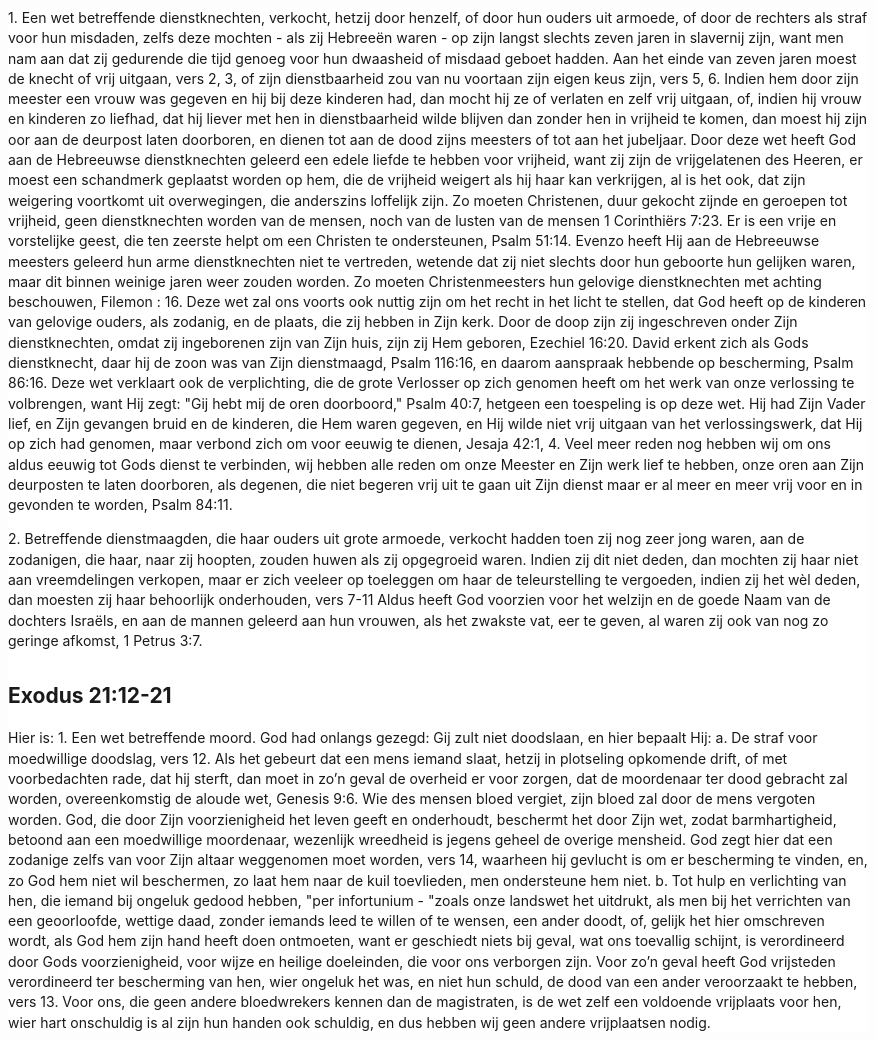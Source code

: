 1\. Een wet betreffende dienstknechten, verkocht, hetzij door henzelf, of door hun ouders uit armoede, of door de rechters als straf voor hun misdaden, zelfs deze mochten - als zij Hebreeën waren - op zijn langst slechts zeven jaren in slavernij zijn, want men nam aan dat zij gedurende die tijd genoeg voor hun dwaasheid of misdaad geboet hadden. Aan het einde van zeven jaren moest de knecht of vrij uitgaan, vers 2, 3, of zijn dienstbaarheid zou van nu voortaan zijn eigen keus zijn, vers 5, 6. Indien hem door zijn meester een vrouw was gegeven en hij bij deze kinderen had, dan mocht hij ze of verlaten en zelf vrij uitgaan, of, indien hij vrouw en kinderen zo liefhad, dat hij liever met hen in dienstbaarheid wilde blijven dan zonder hen in vrijheid te komen, dan moest hij zijn oor aan de deurpost laten doorboren, en dienen tot aan de dood zijns meesters of tot aan het jubeljaar. Door deze wet heeft God aan de Hebreeuwse dienstknechten geleerd een edele liefde te hebben voor vrijheid, want zij zijn de vrijgelatenen des Heeren, er moest een schandmerk geplaatst worden op hem, die de vrijheid weigert als hij haar kan verkrijgen, al is het ook, dat zijn weigering voortkomt uit overwegingen, die anderszins loffelijk zijn. Zo moeten Christenen, duur gekocht zijnde en geroepen tot vrijheid, geen dienstknechten worden van de mensen, noch van de lusten van de mensen 1 Corinthiërs 7:23. Er is een vrije en vorstelijke geest, die ten zeerste helpt om een Christen te ondersteunen, Psalm 51:14. Evenzo heeft Hij aan de Hebreeuwse meesters geleerd hun arme dienstknechten niet te vertreden, wetende dat zij niet slechts door hun geboorte hun gelijken waren, maar dit binnen weinige jaren weer zouden worden. Zo moeten Christenmeesters hun gelovige dienstknechten met achting beschouwen, Filemon : 16. Deze wet zal ons voorts ook nuttig zijn om het recht in het licht te stellen, dat God heeft op de kinderen van gelovige ouders, als zodanig, en de plaats, die zij hebben in Zijn kerk. Door de doop zijn zij ingeschreven onder Zijn dienstknechten, omdat zij ingeborenen zijn van Zijn huis, zijn zij Hem geboren, Ezechiel 16:20. David erkent zich als Gods dienstknecht, daar hij de zoon was van Zijn dienstmaagd, Psalm 116:16, en daarom aanspraak hebbende op bescherming, Psalm 86:16. 
Deze wet verklaart ook de verplichting, die de grote Verlosser op zich genomen heeft om het werk van onze verlossing te volbrengen, want Hij zegt: "Gij hebt mij de oren doorboord," Psalm 40:7, hetgeen een toespeling is op deze wet. Hij had Zijn Vader lief, en Zijn gevangen bruid en de kinderen, die Hem waren gegeven, en Hij wilde niet vrij uitgaan van het verlossingswerk, dat Hij op zich had genomen, maar verbond zich om voor eeuwig te dienen, Jesaja 42:1, 4. Veel meer reden nog hebben wij om ons aldus eeuwig tot Gods dienst te verbinden, wij hebben alle reden om onze Meester en Zijn werk lief te hebben, onze oren aan Zijn deurposten te laten doorboren, als degenen, die niet begeren vrij uit te gaan uit Zijn dienst maar er al meer en meer vrij voor en in gevonden te worden, Psalm 84:11.

2\. Betreffende dienstmaagden, die haar ouders uit grote armoede, verkocht hadden toen zij nog zeer jong waren, aan de zodanigen, die haar, naar zij hoopten, zouden huwen als zij opgegroeid waren. Indien zij dit niet deden, dan mochten zij haar niet aan vreemdelingen verkopen, maar er zich veeleer op toeleggen om haar de teleurstelling te vergoeden, indien zij het wèl deden, dan moesten zij haar behoorlijk onderhouden, vers 7-11 Aldus heeft God voorzien voor het welzijn en de goede Naam van de dochters Israëls, en aan de mannen geleerd aan hun vrouwen, als het zwakste vat, eer te geven, al waren zij ook van nog zo geringe afkomst, 1 Petrus 3:7.

## Exodus 21:12-21 

Hier is:
1\. Een wet betreffende moord. God had onlangs gezegd: Gij zult niet doodslaan, en hier bepaalt Hij: 
a. De straf voor moedwillige doodslag, vers 12. Als het gebeurt dat een mens iemand slaat, hetzij in plotseling opkomende drift, of met voorbedachten rade, dat hij sterft, dan moet in zo’n geval de overheid er voor zorgen, dat de moordenaar ter dood gebracht zal worden, overeenkomstig de aloude wet, Genesis 9:6. Wie des mensen bloed vergiet, zijn bloed zal door de mens vergoten worden. God, die door Zijn voorzienigheid het leven geeft en onderhoudt, beschermt het door Zijn wet, zodat barmhartigheid, betoond aan een moedwillige moordenaar, wezenlijk wreedheid is jegens geheel de overige mensheid. God zegt hier dat een zodanige zelfs van voor Zijn altaar weggenomen moet worden, vers 14, waarheen hij gevlucht is om er bescherming te vinden, en, zo God hem niet wil beschermen, zo laat hem naar de kuil toevlieden, men ondersteune hem niet.
b. Tot hulp en verlichting van hen, die iemand bij ongeluk gedood hebben, "per infortunium - "zoals onze landswet het uitdrukt, als men bij het verrichten van een geoorloofde, wettige daad, zonder iemands leed te willen of te wensen, een ander doodt, of, gelijk het hier omschreven wordt, als God hem zijn hand heeft doen ontmoeten, want er geschiedt niets bij geval, wat ons toevallig schijnt, is verordineerd door Gods voorzienigheid, voor wijze en heilige doeleinden, die voor ons verborgen zijn. Voor zo’n geval heeft God vrijsteden verordineerd ter bescherming van hen, wier ongeluk het was, en niet hun schuld, de dood van een ander veroorzaakt te hebben, vers 13. Voor ons, die geen andere bloedwrekers kennen dan de magistraten, is de wet zelf een voldoende vrijplaats voor hen, wier hart onschuldig is al zijn hun handen ook schuldig, en dus hebben wij geen andere vrijplaatsen nodig.
